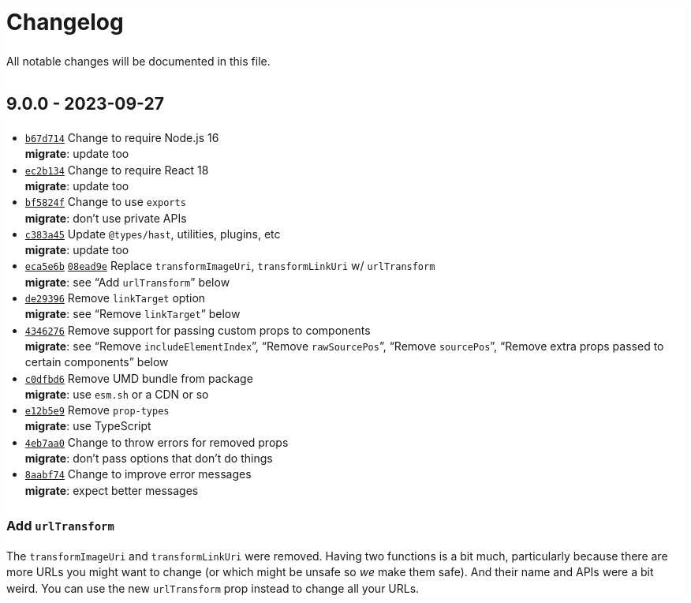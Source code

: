 # Changelog

All notable changes will be documented in this file.

## 9.0.0 - 2023-09-27

* [`b67d714`](https://github.com/remarkjs/react-markdown/commit/b67d714)
  Change to require Node.js 16\
  **migrate**: update too
* [`ec2b134`](https://github.com/remarkjs/react-markdown/commit/ec2b134)
  Change to require React 18\
  **migrate**: update too
* [`bf5824f`](https://github.com/remarkjs/react-markdown/commit/bf5824f)
  Change to use `exports`\
  **migrate**: don’t use private APIs
* [`c383a45`](https://github.com/remarkjs/react-markdown/commit/c383a45)
  Update `@types/hast`, utilities, plugins, etc\
  **migrate**: update too
* [`eca5e6b`](https://github.com/remarkjs/react-markdown/commit/eca5e6b)
  [`08ead9e`](https://github.com/remarkjs/react-markdown/commit/08ead9e)
  Replace `transformImageUri`, `transformLinkUri` w/ `urlTransform`\
  **migrate**: see “Add `urlTransform`” below
* [`de29396`](https://github.com/remarkjs/react-markdown/commit/de29396)
  Remove `linkTarget` option\
  **migrate**: see “Remove `linkTarget`” below
* [`4346276`](https://github.com/remarkjs/react-markdown/commit/4346276)
  Remove support for passing custom props to components\
  **migrate**: see “Remove `includeElementIndex`”, “Remove `rawSourcePos`”,
  “Remove `sourcePos`”, “Remove extra props passed to certain components”
  below
* [`c0dfbd6`](https://github.com/remarkjs/react-markdown/commit/c0dfbd6)
  Remove UMD bundle from package\
  **migrate**: use `esm.sh` or a CDN or so
* [`e12b5e9`](https://github.com/remarkjs/react-markdown/commit/e12b5e9)
  Remove `prop-types`\
  **migrate**: use TypeScript
* [`4eb7aa0`](https://github.com/remarkjs/react-markdown/commit/4eb7aa0)
  Change to throw errors for removed props\
  **migrate**: don’t pass options that don’t do things
* [`8aabf74`](https://github.com/remarkjs/react-markdown/commit/8aabf74)
  Change to improve error messages\
  **migrate**: expect better messages

### Add `urlTransform`

The `transformImageUri` and `transformLinkUri` were removed.
Having two functions is a bit much, particularly because there are more URLs
you might want to change (or which might be unsafe so *we* make them safe).
And their name and APIs were a bit weird.
You can use the new `urlTransform` prop instead to change all your URLs.

